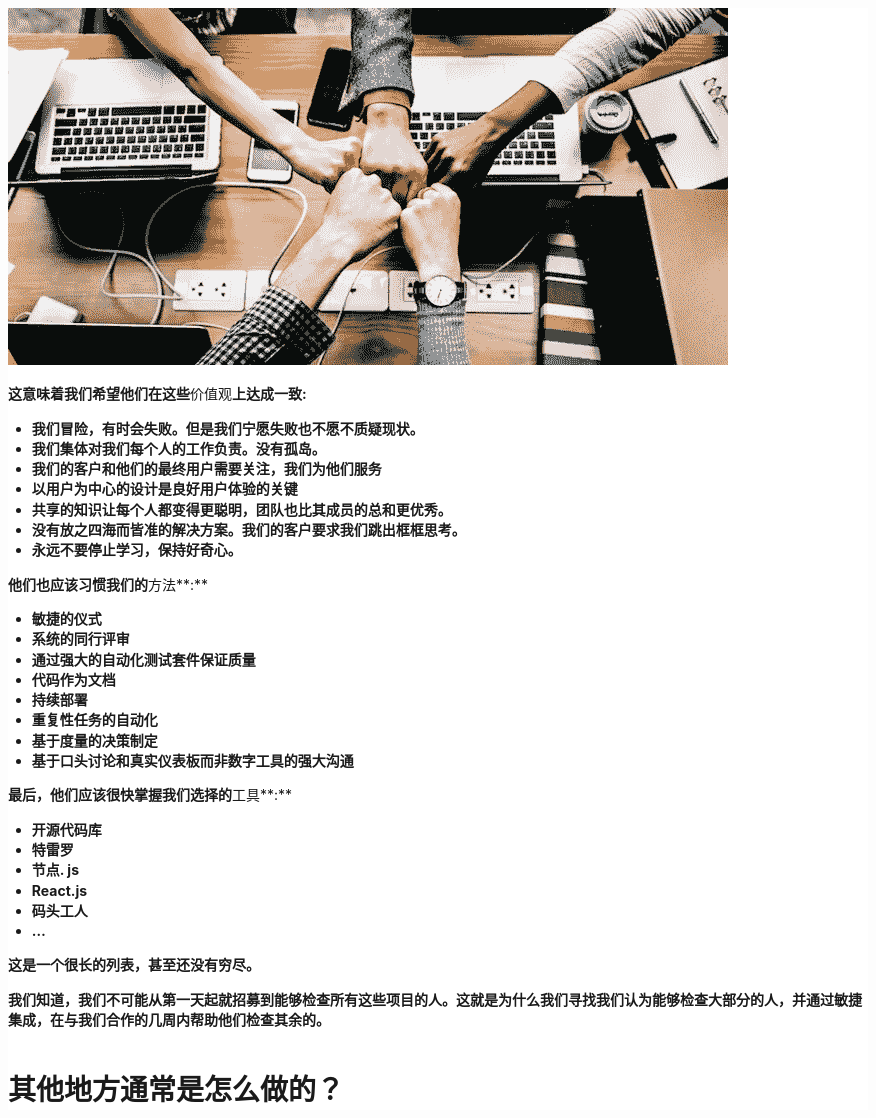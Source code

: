 **![](img/5ecbadd68db3e8630a455947b385c662.png)**

**这意味着我们希望他们在这些**价值观**上达成一致:**

*   **我们冒险，有时会失败。但是我们宁愿失败也不愿不质疑现状。**
*   **我们集体对我们每个人的工作负责。没有孤岛。**
*   **我们的客户和他们的最终用户需要关注，我们为他们服务**
*   **以用户为中心的设计是良好用户体验的关键**
*   **共享的知识让每个人都变得更聪明，团队也比其成员的总和更优秀。**
*   **没有放之四海而皆准的解决方案。我们的客户要求我们跳出框框思考。**
*   **永远不要停止学习，保持好奇心。**

**他们也应该习惯我们的**方法**:**

*   **敏捷的仪式**
*   **系统的同行评审**
*   **通过强大的自动化测试套件保证质量**
*   **代码作为文档**
*   **持续部署**
*   **重复性任务的自动化**
*   **基于度量的决策制定**
*   **基于口头讨论和真实仪表板而非数字工具的强大沟通**

**最后，他们应该很快掌握我们选择的**工具**:**

*   **开源代码库**
*   **特雷罗**
*   **节点. js**
*   **React.js**
*   **码头工人**
*   **…**

**这是一个很长的列表，甚至还没有穷尽。**

**我们知道，我们不可能从第一天起就招募到能够检查所有这些项目的人。这就是为什么我们寻找我们认为能够检查大部分的人，并通过敏捷集成，在与我们合作的几周内帮助他们检查其余的。**

# **其他地方通常是怎么做的？**
